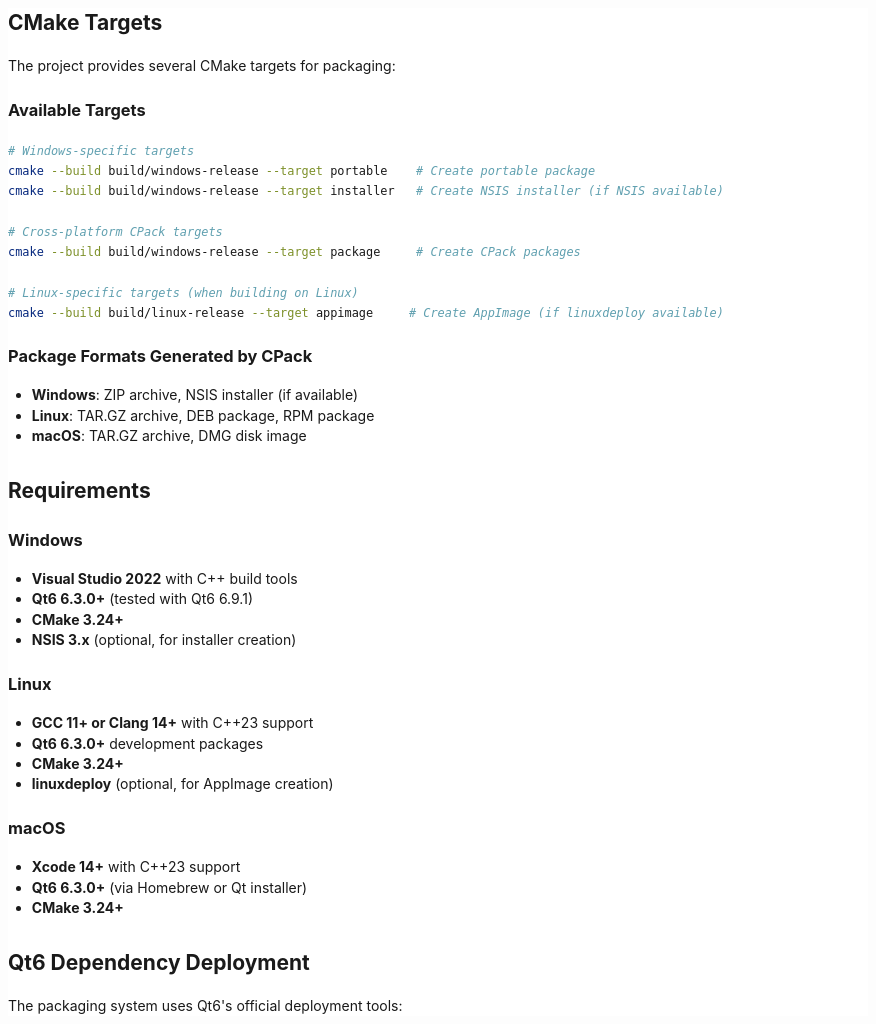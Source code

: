 ## CMake Targets

The project provides several CMake targets for packaging:

### Available Targets

```bash
# Windows-specific targets
cmake --build build/windows-release --target portable    # Create portable package
cmake --build build/windows-release --target installer   # Create NSIS installer (if NSIS available)

# Cross-platform CPack targets
cmake --build build/windows-release --target package     # Create CPack packages

# Linux-specific targets (when building on Linux)
cmake --build build/linux-release --target appimage     # Create AppImage (if linuxdeploy available)
```

### Package Formats Generated by CPack

- **Windows**: ZIP archive, NSIS installer (if available)
- **Linux**: TAR.GZ archive, DEB package, RPM package
- **macOS**: TAR.GZ archive, DMG disk image

## Requirements

### Windows

- **Visual Studio 2022** with C++ build tools
- **Qt6 6.3.0+** (tested with Qt6 6.9.1)
- **CMake 3.24+**
- **NSIS 3.x** (optional, for installer creation)

### Linux

- **GCC 11+ or Clang 14+** with C++23 support
- **Qt6 6.3.0+** development packages
- **CMake 3.24+**
- **linuxdeploy** (optional, for AppImage creation)

### macOS

- **Xcode 14+** with C++23 support
- **Qt6 6.3.0+** (via Homebrew or Qt installer)
- **CMake 3.24+**

## Qt6 Dependency Deployment

The packaging system uses Qt6's official deployment tools:
